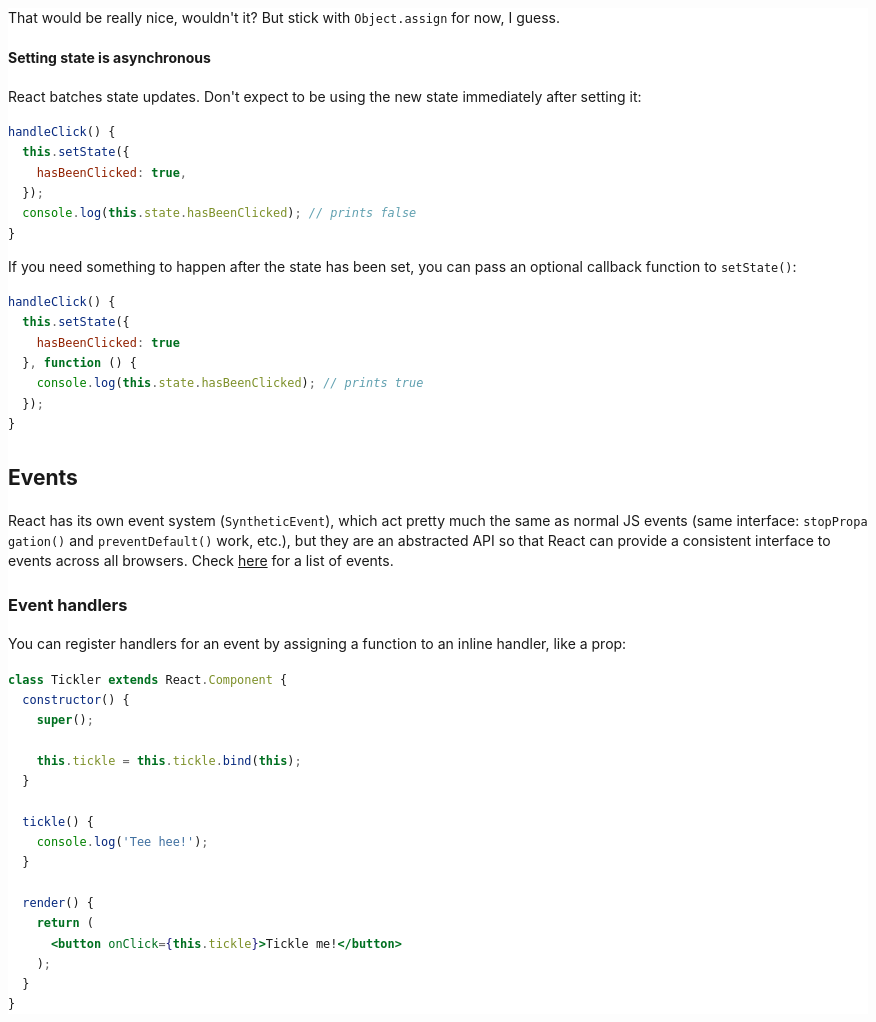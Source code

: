 That would be really nice, wouldn't it? But stick with `Object.assign` for now, I guess.

#### Setting state is asynchronous

React batches state updates. Don't expect to be using the new state immediately after setting it:

```js
handleClick() {
  this.setState({
    hasBeenClicked: true,
  });
  console.log(this.state.hasBeenClicked); // prints false
}
```

If you need something to happen after the state has been set, you can pass an optional callback function to `setState()`:

```js
handleClick() {
  this.setState({
    hasBeenClicked: true
  }, function () {
    console.log(this.state.hasBeenClicked); // prints true
  });
}
```

## Events

React has its own event system (`SyntheticEvent`), which act pretty much the same as normal JS events (same interface: `stopPropagation()` and `preventDefault()` work, etc.), but they are an abstracted API so that React can provide a consistent interface to events across all browsers. Check [here](https://facebook.github.io/react/docs/events.html#supported-events) for a list of events.

### Event handlers

You can register handlers for an event by assigning a function to an inline handler, like a prop:

```jsx
class Tickler extends React.Component {
  constructor() {
    super();
 
    this.tickle = this.tickle.bind(this);
  }
 
  tickle() {
    console.log('Tee hee!');
  }
 
  render() {
    return (
      <button onClick={this.tickle}>Tickle me!</button>
    );
  }
}
```
